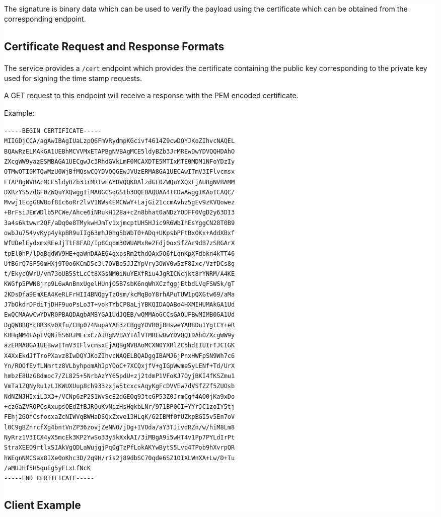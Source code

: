 The signature is binary data which can be used to verify the payload using the certificate
which can be obtained from the corresponding endpoint.

## Certificate Request and Response Formats

The service provides a `/cert` endpoint which provides the certificate containing 
the public key corresponding to the private key used for signing the time stamp
requests.

A GET request to this endpoint will receive a response with the PEM encoded certificate.

Example:

```
-----BEGIN CERTIFICATE-----
MIIGDjCCA/agAwIBAgIUaLzpQ6FmVRydmpKGcivf4614Z9cwDQYJKoZIhvcNAQEL
BQAwRzELMAkGA1UEBhMCVVMxETAPBgNVBAgMCE5ldyBZb3JrMREwDwYDVQQHDAhO
ZXcgWW9yazESMBAGA1UECgwJc3RhdGVkLmF0MCAXDTE5MTIxMTE0MDM1NFoYDzIy
OTMwOTI0MTQwMzU0WjBfMQswCQYDVQQGEwJVUzERMA8GA1UECAwITmV3IFlvcmsx
ETAPBgNVBAcMCE5ldyBZb3JrMRIwEAYDVQQKDAlzdGF0ZWQuYXQxFjAUBgNVBAMM
DXRzYS5zdGF0ZWQuYXQwggIiMA0GCSqGSIb3DQEBAQUAA4ICDwAwggIKAoICAQC/
Mvwj1EcgG8W8of8Ic6oRr2lvV1NWs4EMCWwY+LajGi21ccmAvhz5gEv9zKVQowez
+BrFsiJEmWDlb5PCWe/Ahce6iNRukH128a+c2n8bhat0aNDzYODFF0VgD2y63DI3
3a4s6ktwwr2QF/aDq0e8TMykwHJmTv1xjmcptUH5HJic9R6WbIhEsYggCN28T0B9
owbJu754vvKyp4ykpBR9uIIg63mhJ0hg5bWbT0+ADq+UKpsbPFtBxOKx+AddXBxf
WfUDelEydxmxREeJjT1F8FAD/Ip8Cqbm3OWUAMxRe2Fdj0oxSfZAr9dB7zSRGArX
tpEl0hP/lDoBgdWV9HE+gaWnDAAE64gxpsRm2thdQAx5Q6fLqnKpXFdbkn4kTT46
UfB6rQ7SF50mHXj9T0o6KCmD5c3l7OVBe5JJZYpVry3OWV0w5zF8Ixc/VzfDCs8g
t/EkycQWrU/vm73oUB5StLcCt8XGsNM0iNuYEXfRiu4JgRICNcjkt8rYNRM/A4KE
KWGfp5PWN8jrp9L6wAnBnxUgelHUnjO5B7sbK6nqWhXCzfggjEtbdLVqFSWSk/gT
2KDsDfa9EmXEA4KeRLFrHII4BNQgyTzOsm/kcMqBoY8rhAPuTUW1pQXGtw69/aMa
J7bOkdrDFdiTjDHF9uoPsLo3T+vokTYbCP8aLjYBKQIDAQABo4HXMIHUMAkGA1Ud
EwQCMAAwCwYDVR0PBAQDAgbAMBYGA1UdJQEB/wQMMAoGCCsGAQUFBwMIMB0GA1Ud
DgQWBBQYcBR3Kv0Xfu/CHp074NupaYAF3zCBggYDVR0jBHsweYAU8Du1YgtCY+eR
KBHqNM4FApTVQNihS6RJMEcxCzAJBgNVBAYTAlVTMREwDwYDVQQIDAhOZXcgWW9y
azERMA8GA1UEBwwITmV3IFlvcmsxEjAQBgNVBAoMCXN0YXRlZC5hdIIUIrTJCIGK
X4XxEkdJfTroPXavz8IwDQYJKoZIhvcNAQELBQADggIBAMJ6jPnxHWFpSN9Wh7c6
Yn/ROOfEvfLNmrtz8VLbyhpomAhJpYOoC+7XCQxjfV+gIGpWwme5yLENf+Td/UrX
hmbzE8UzG8dmoc7/ZL825+5NrbAzYY65pdU+zj2tdmP1VFoKJ7OyjBKI4fKSZmu1
VmTa1ZQNyRu1zLIKWUXUup8ch933zxjw5tcxcsAqyKgFcDVVEw7dVSfZZf5ZUOsb
NdNZNJHIxiL3X3+/VCNp6zP2S1WvScE2dGEOq93tcGP53Z0JrmCgf4AO0jKa9xDo
+czGaZVROPCsAxupsQEdZfBJRQuKvNizHsHgkbLNr/971BP0CI+YYrJC1zoIY5tj
FEhj2GOfCsfocxaZcNIWVqBWHaDSQxZxve13HLqK/G2IBMf0fUZkpBGI5v5En7oV
l0C9gBZnrcfXg4bntVnZP36zovjZeNNO/jDg+IVOda/aY3TJivdRZn/w/hiM8Lm8
NyRrz1V3ICX4yX5mcEk3KP2YwSo33y5kXxkAI/3iMBgA9i5wHT4v1Pp7PYLdIrPt
StraXEEO9rtlxSIAkVgQDLaWujgjPq0gTzPfLokAKYwBytS5Lvp4TPob9hXvrpQR
hWEqnNMCSax8IXe0oKhc3D/2q9H/ris2j89dbSC70qde6SZ1OIXLWnXA+Lw/D+Tu
/aMUJHf5H5quEg5yFLxLfNcK
-----END CERTIFICATE-----
```

## Client Example
